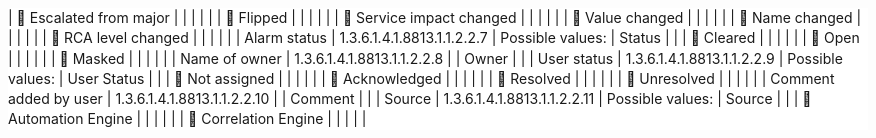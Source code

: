 |  Escalated from major        |                                                                                                                                  |                                                     |                            |                                      |
|  Flipped                     |                                                                                                                                  |                                                     |                            |                                      |
|  Service impact changed      |                                                                                                                                  |                                                     |                            |                                      |
|  Value changed               |                                                                                                                                  |                                                     |                            |                                      |
|  Name changed                |                                                                                                                                  |                                                     |                            |                                      |
|  RCA level changed           |                                                                                                                                  |                                                     |                            |                                      |
| Alarm status                 | 1.3.6.1.4.1.8813.1.1.2.2.7                                                                                                       | Possible values:                                    | Status                     |                                      |
|  Cleared                     |                                                                                                                                  |                                                     |                            |                                      |
|  Open                        |                                                                                                                                  |                                                     |                            |                                      |
|  Masked                      |                                                                                                                                  |                                                     |                            |                                      |
| Name of owner                | 1.3.6.1.4.1.8813.1.1.2.2.8                                                                                                       |                                                     | Owner                      |                                      |
| User status                  | 1.3.6.1.4.1.8813.1.1.2.2.9                                                                                                       | Possible values:                                    | User Status                |                                      |
|  Not assigned                |                                                                                                                                  |                                                     |                            |                                      |
|  Acknowledged                |                                                                                                                                  |                                                     |                            |                                      |
|  Resolved                    |                                                                                                                                  |                                                     |                            |                                      |
|  Unresolved                  |                                                                                                                                  |                                                     |                            |                                      |
| Comment added by user        | 1.3.6.1.4.1.8813.1.1.2.2.10                                                                                                      |                                                     | Comment                    |                                      |
| Source                       | 1.3.6.1.4.1.8813.1.1.2.2.11                                                                                                      | Possible values:                                    | Source                     |                                      |
|  Automation Engine           |                                                                                                                                  |                                                     |                            |                                      |
|  Correlation Engine          |                                                                                                                                  |                                                     |                            |                                      |